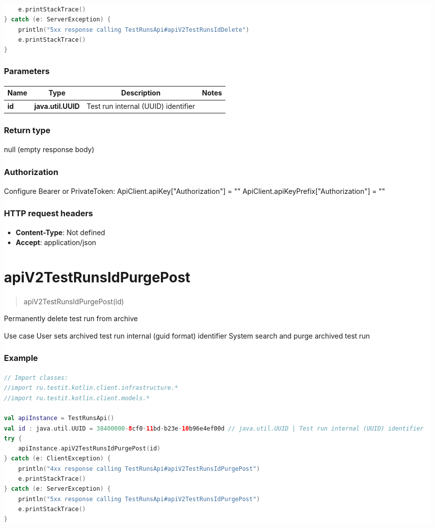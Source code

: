 ```kotlin
    e.printStackTrace()
} catch (e: ServerException) {
    println("5xx response calling TestRunsApi#apiV2TestRunsIdDelete")
    e.printStackTrace()
}
```

### Parameters
| Name | Type | Description  | Notes |
| ------------- | ------------- | ------------- | ------------- |
| **id** | **java.util.UUID**| Test run internal (UUID) identifier | |

### Return type

null (empty response body)

### Authorization


Configure Bearer or PrivateToken:
    ApiClient.apiKey["Authorization"] = ""
    ApiClient.apiKeyPrefix["Authorization"] = ""

### HTTP request headers

 - **Content-Type**: Not defined
 - **Accept**: application/json

<a id="apiV2TestRunsIdPurgePost"></a>
# **apiV2TestRunsIdPurgePost**
> apiV2TestRunsIdPurgePost(id)

Permanently delete test run from archive

 Use case   User sets archived test run internal (guid format) identifier   System search and purge archived test run

### Example
```kotlin
// Import classes:
//import ru.testit.kotlin.client.infrastructure.*
//import ru.testit.kotlin.client.models.*

val apiInstance = TestRunsApi()
val id : java.util.UUID = 38400000-8cf0-11bd-b23e-10b96e4ef00d // java.util.UUID | Test run internal (UUID) identifier
try {
    apiInstance.apiV2TestRunsIdPurgePost(id)
} catch (e: ClientException) {
    println("4xx response calling TestRunsApi#apiV2TestRunsIdPurgePost")
    e.printStackTrace()
} catch (e: ServerException) {
    println("5xx response calling TestRunsApi#apiV2TestRunsIdPurgePost")
    e.printStackTrace()
}
```
